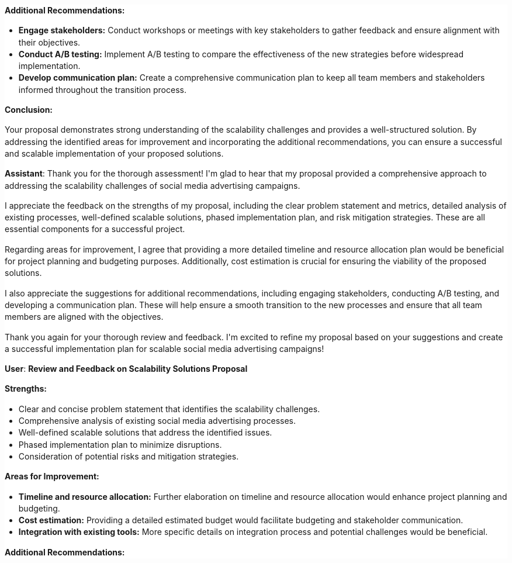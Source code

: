 **Additional Recommendations:**

* **Engage stakeholders:** Conduct workshops or meetings with key stakeholders to gather feedback and ensure alignment with their objectives.
* **Conduct A/B testing:** Implement A/B testing to compare the effectiveness of the new strategies before widespread implementation.
* **Develop communication plan:** Create a comprehensive communication plan to keep all team members and stakeholders informed throughout the transition process.

**Conclusion:**

Your proposal demonstrates strong understanding of the scalability challenges and provides a well-structured solution. By addressing the identified areas for improvement and incorporating the additional recommendations, you can ensure a successful and scalable implementation of your proposed solutions.

**Assistant**: Thank you for the thorough assessment! I'm glad to hear that my proposal provided a comprehensive approach to addressing the scalability challenges of social media advertising campaigns.

I appreciate the feedback on the strengths of my proposal, including the clear problem statement and metrics, detailed analysis of existing processes, well-defined scalable solutions, phased implementation plan, and risk mitigation strategies. These are all essential components for a successful project.

Regarding areas for improvement, I agree that providing a more detailed timeline and resource allocation plan would be beneficial for project planning and budgeting purposes. Additionally, cost estimation is crucial for ensuring the viability of the proposed solutions.

I also appreciate the suggestions for additional recommendations, including engaging stakeholders, conducting A/B testing, and developing a communication plan. These will help ensure a smooth transition to the new processes and ensure that all team members are aligned with the objectives.

Thank you again for your thorough review and feedback. I'm excited to refine my proposal based on your suggestions and create a successful implementation plan for scalable social media advertising campaigns!

**User**: **Review and Feedback on Scalability Solutions Proposal**

**Strengths:**

* Clear and concise problem statement that identifies the scalability challenges.
* Comprehensive analysis of existing social media advertising processes.
* Well-defined scalable solutions that address the identified issues.
* Phased implementation plan to minimize disruptions.
* Consideration of potential risks and mitigation strategies.

**Areas for Improvement:**

* **Timeline and resource allocation:** Further elaboration on timeline and resource allocation would enhance project planning and budgeting.
* **Cost estimation:** Providing a detailed estimated budget would facilitate budgeting and stakeholder communication.
* **Integration with existing tools:** More specific details on integration process and potential challenges would be beneficial.

**Additional Recommendations:**
